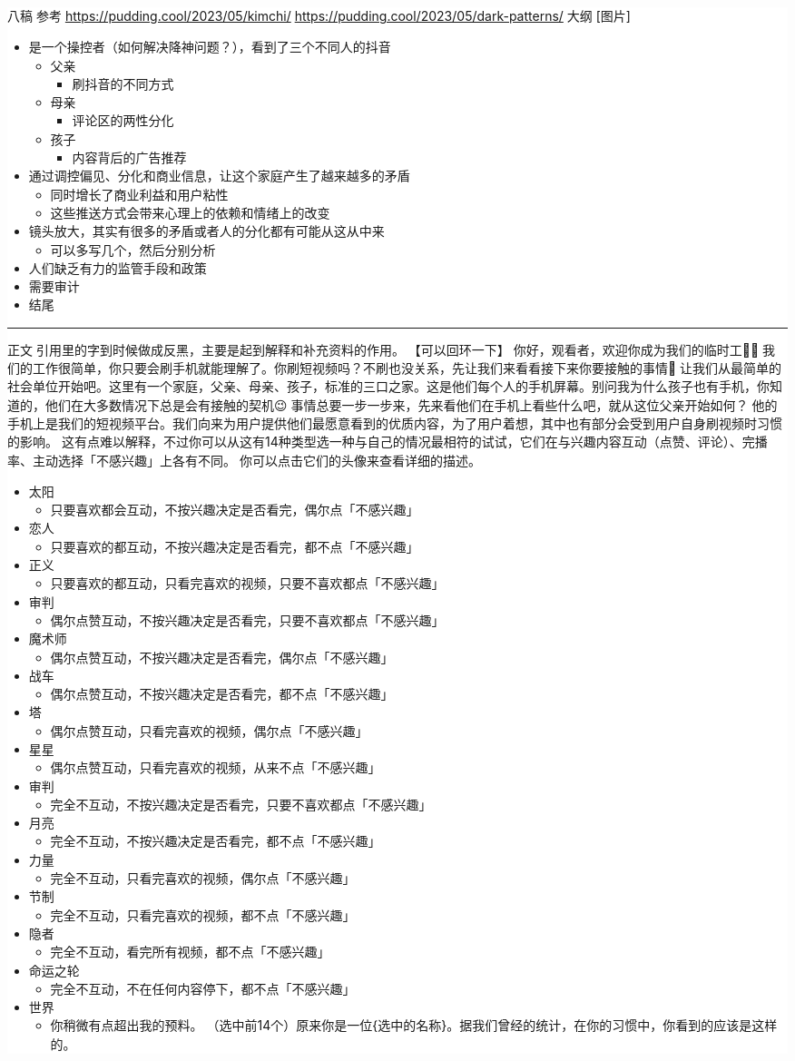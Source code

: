  八稿
参考
https://pudding.cool/2023/05/kimchi/
https://pudding.cool/2023/05/dark-patterns/
大纲
[图片]
- 是一个操控者（如何解决降神问题？），看到了三个不同人的抖音
  - 父亲
    - 刷抖音的不同方式
  - 母亲
    - 评论区的两性分化
  - 孩子
    - 内容背后的广告推荐
- 通过调控偏见、分化和商业信息，让这个家庭产生了越来越多的矛盾
  - 同时增长了商业利益和用户粘性
  - 这些推送方式会带来心理上的依赖和情绪上的改变
- 镜头放大，其实有很多的矛盾或者人的分化都有可能从这从中来
  - 可以多写几个，然后分别分析
- 人们缺乏有力的监管手段和政策
- 需要审计
- 结尾

---
正文
引用里的字到时候做成反黑，主要是起到解释和补充资料的作用。
【可以回环一下】
你好，观看者，欢迎你成为我们的临时工🎉🎉
我们的工作很简单，你只要会刷手机就能理解了。你刷短视频吗？不刷也没关系，先让我们来看看接下来你要接触的事情👋
让我们从最简单的社会单位开始吧。这里有一个家庭，父亲、母亲、孩子，标准的三口之家。这是他们每个人的手机屏幕。别问我为什么孩子也有手机，你知道的，他们在大多数情况下总是会有接触的契机😉
事情总要一步一步来，先来看他们在手机上看些什么吧，就从这位父亲开始如何？
他的手机上是我们的短视频平台。我们向来为用户提供他们最愿意看到的优质内容，为了用户着想，其中也有部分会受到用户自身刷视频时习惯的影响。
这有点难以解释，不过你可以从这有14种类型选一种与自己的情况最相符的试试，它们在与兴趣内容互动（点赞、评论）、完播率、主动选择「不感兴趣」上各有不同。
你可以点击它们的头像来查看详细的描述。
- 太阳
  - 只要喜欢都会互动，不按兴趣决定是否看完，偶尔点「不感兴趣」
- 恋人
  - 只要喜欢的都互动，不按兴趣决定是否看完，都不点「不感兴趣」
- 正义
  - 只要喜欢的都互动，只看完喜欢的视频，只要不喜欢都点「不感兴趣」
- 审判
  - 偶尔点赞互动，不按兴趣决定是否看完，只要不喜欢都点「不感兴趣」
- 魔术师
  - 偶尔点赞互动，不按兴趣决定是否看完，偶尔点「不感兴趣」
- 战车
  - 偶尔点赞互动，不按兴趣决定是否看完，都不点「不感兴趣」
- 塔
  - 偶尔点赞互动，只看完喜欢的视频，偶尔点「不感兴趣」
- 星星
  - 偶尔点赞互动，只看完喜欢的视频，从来不点「不感兴趣」
- 审判
  - 完全不互动，不按兴趣决定是否看完，只要不喜欢都点「不感兴趣」
- 月亮
  - 完全不互动，不按兴趣决定是否看完，都不点「不感兴趣」
- 力量
  - 完全不互动，只看完喜欢的视频，偶尔点「不感兴趣」
- 节制
  - 完全不互动，只看完喜欢的视频，都不点「不感兴趣」
- 隐者
  - 完全不互动，看完所有视频，都不点「不感兴趣」
- 命运之轮
  - 完全不互动，不在任何内容停下，都不点「不感兴趣」
- 世界
  - 你稍微有点超出我的预料。
（选中前14个）原来你是一位{选中的名称}。据我们曾经的统计，在你的习惯中，你看到的应该是这样的。